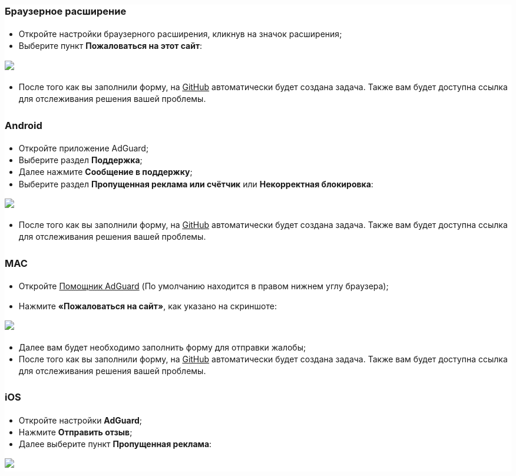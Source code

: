 <a id="extension"></a>

### **Браузерное расширение**

* Откройте настройки браузерного расширения, кликнув на значок расширения;
* Выберите пункт **Пожаловаться на этот сайт**:

<img src="https://cdn.adguard.com/public/Adguard/kb/newscreenshots/Techsupp/extension1ru.png" width="350"/>

* После того как вы заполнили форму, на [GitHub](https://github.com/AdguardTeam/AdguardFilters/issues) автоматически будет создана задача. Также вам будет доступна ссылка для отслеживания решения вашей проблемы.

<a id="Android"></a>

### **Android**

* Откройте приложение AdGuard;
* Выберите раздел **Поддержка**;
* Далее нажмите **Сообщение в поддержку**;
* Выберите раздел **Пропущенная реклама или счётчик** или **Некорректная блокировка**:

<img src="https://cdn.adguard.com/public/Adguard/kb/newscreenshots/Techsupp/android1ru.png" width="350"/>

* После того как вы заполнили форму, на [GitHub](https://github.com/AdguardTeam/AdguardFilters/issues) автоматически будет создана задача. Также вам будет доступна ссылка для отслеживания решения вашей проблемы.

<a id="MAC"></a>

### **MAC**


* Откройте [Помощник AdGuard](https://uploads.adguard.com/Chinaskifgjv7.png) (По умолчанию находится в правом нижнем углу браузера);

* Нажмите **«Пожаловаться на сайт»**, как указано на скриншоте:

<img src="https://cdn.adguard.com/public/Adguard/kb/newscreenshots/Techsupp/mac1ru.png" width="350"/>

* Далее вам будет необходимо заполнить форму для отправки жалобы;
* После того как вы заполнили форму, на [GitHub](https://github.com/AdguardTeam/AdguardFilters/issues) автоматически будет создана задача. Также вам будет доступна ссылка для отслеживания решения вашей проблемы.


<a id="iOS"></a>

### **iOS**

* Откройте настройки **AdGuard**;
* Нажмите **Отправить отзыв**;
* Далее выберите пункт **Пропущенная реклама**:

<img src="https://cdn.adguard.com/public/Adguard/kb/newscreenshots/Techsupp/iosru.png" width="350"/>
